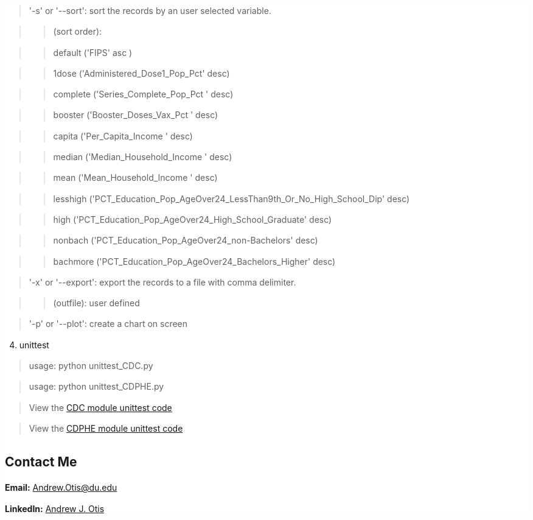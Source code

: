 >'-s' or '--sort': sort the records by an user selected variable.

>>(sort order): 

>>default ('FIPS' asc )
 
 >>1dose ('Administered_Dose1_Pop_Pct' desc)
 
 >>complete ('Series_Complete_Pop_Pct ' desc)
 
 >>booster ('Booster_Doses_Vax_Pct ' desc)
 
 >>capita ('Per_Capita_Income ' desc)
 
 >>median ('Median_Household_Income ' desc)
 
 >>mean ('Mean_Household_Income ' desc)
 
 >>lesshigh ('PCT_Education_Pop_AgeOver24_LessThan9th_Or_No_High_School_Dip'         desc)
 
 >>high ('PCT_Education_Pop_AgeOver24_High_School_Graduate' desc)
 
 >>nonbach ('PCT_Education_Pop_AgeOver24_non-Bachelors' desc)
 
 >>bachmore ('PCT_Education_Pop_AgeOver24_Bachelors_Higher' desc)

>'-x' or '--export': export the records to a file with comma delimiter.

>>(outfile): user defined

>'-p' or '--plot': create a chart on screen

4. unittest

>usage: python unittest_CDC.py

>usage: python unittest_CDPHE.py

>View the [CDC module unittest code](https://github.com/JAMPS657/Personal_Projects/blob/main/Personal%20Programming%20Projects/CDPHE%20%26%20CDC%20-%20COVID%20Immunization%20Analysis/unittests/test_CDC_draft.py)

>View the [CDPHE module unittest code](https://github.com/JAMPS657/Personal_Projects/blob/main/Personal%20Programming%20Projects/CDPHE%20%26%20CDC%20-%20COVID%20Immunization%20Analysis/unittests/test_CDPHE_draft.py)

## Contact Me
**Email:** Andrew.Otis@du.edu

**LinkedIn:** [Andrew J. Otis](https://www.linkedin.com/in/andrew-james-otis/)
